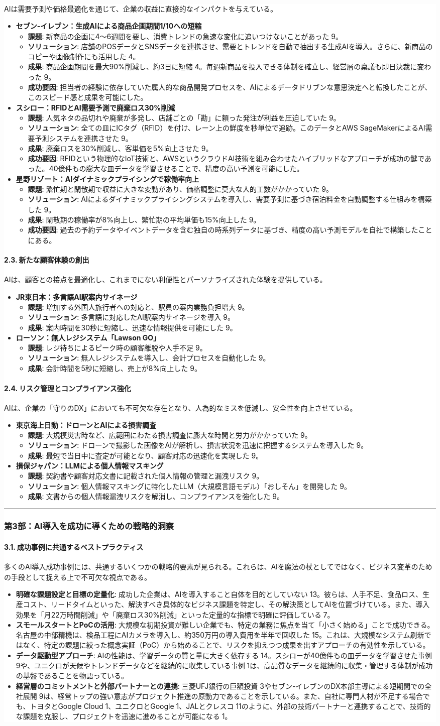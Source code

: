 AIは需要予測や価格最適化を通じて、企業の収益に直接的なインパクトを与えている。

* **セブン-イレブン：生成AIによる商品企画期間1/10への短縮**  
  * **課題**: 新商品の企画に4〜6週間を要し、消費トレンドの急速な変化に追いつけないことがあった 9。  
  * **ソリューション**: 店舗のPOSデータとSNSデータを連携させ、需要とトレンドを自動で抽出する生成AIを導入。さらに、新商品のコピーや画像制作にも活用した 4。  
  * **成果**: 商品企画期間を最大90%削減し、約3日に短縮 4。毎週新商品を投入できる体制を確立し、経営層の稟議も即日決裁に変わった 9。  
  * **成功要因**: 担当者の経験に依存していた属人的な商品開発プロセスを、AIによるデータドリブンな意思決定へと転換したことが、このスピード感と成果を可能にした。  
* **スシロー：RFIDとAI需要予測で廃棄ロス30%削減**  
  * **課題**: 人気ネタの品切れや廃棄が多発し、店舗ごとの「勘」に頼った発注が利益を圧迫していた 9。  
  * **ソリューション**: 全ての皿にICタグ（RFID）を付け、レーン上の鮮度を秒単位で追跡。このデータとAWS SageMakerによるAI需要予測システムを連携させた 9。  
  * **成果**: 廃棄ロスを30%削減し、客単価を5%向上させた 9。  
  * **成功要因**: RFIDという物理的なIoT技術と、AWSというクラウドAI技術を組み合わせたハイブリッドなアプローチが成功の鍵であった。40億件もの膨大な皿データを学習させることで、精度の高い予測を可能にした。  
* **星野リゾート：AIダイナミックプライシングで稼働率向上**  
  * **課題**: 繁忙期と閑散期で収益に大きな変動があり、価格調整に莫大な人的工数がかかっていた 9。  
  * **ソリューション**: AIによるダイナミックプライシングシステムを導入し、需要予測に基づき宿泊料金を自動調整する仕組みを構築した 9。  
  * **成果**: 閑散期の稼働率が8%向上し、繁忙期の平均単価も15%向上した 9。  
  * **成功要因**: 過去の予約データやイベントデータを含む独自の時系列データに基づき、精度の高い予測モデルを自社で構築したことにある。

#### **2.3. 新たな顧客体験の創出**

AIは、顧客との接点を最適化し、これまでにない利便性とパーソナライズされた体験を提供している。

* **JR東日本：多言語AI駅案内サイネージ**  
  * **課題**: 増加する外国人旅行者への対応と、駅員の案内業務負担増大 9。  
  * **ソリューション**: 多言語に対応したAI駅案内サイネージを導入 9。  
  * **成果**: 案内時間を30秒に短縮し、迅速な情報提供を可能にした 9。  
* **ローソン：無人レジシステム「Lawson GO」**  
  * **課題**: レジ待ちによるピーク時の顧客離脱や人手不足 9。  
  * **ソリューション**: 無人レジシステムを導入し、会計プロセスを自動化した 9。  
  * **成果**: 会計時間を5秒に短縮し、売上が8%向上した 9。

#### **2.4. リスク管理とコンプライアンス強化**

AIは、企業の「守りのDX」においても不可欠な存在となり、人為的なミスを低減し、安全性を向上させている。

* **東京海上日動：ドローンとAIによる損害調査**  
  * **課題**: 大規模災害時など、広範囲にわたる損害調査に膨大な時間と労力がかかっていた 9。  
  * **ソリューション**: ドローンで撮影した画像をAIが解析し、損害状況を迅速に把握するシステムを導入した 9。  
  * **成果**: 最短で当日中に査定が可能となり、顧客対応の迅速化を実現した 9。  
* **損保ジャパン：LLMによる個人情報マスキング**  
  * **課題**: 契約書や顧客対応文書に記載された個人情報の管理と漏洩リスク 9。  
  * **ソリューション**: 個人情報マスキングに特化したLLM（大規模言語モデル）「おしそん」を開発した 9。  
  * **成果**: 文書からの個人情報漏洩リスクを解消し、コンプライアンスを強化した 9。

---

### **第3部：AI導入を成功に導くための戦略的洞察**

#### **3.1. 成功事例に共通するベストプラクティス**

多くのAI導入成功事例には、共通するいくつかの戦略的要素が見られる。これらは、AIを魔法の杖としてではなく、ビジネス変革のための手段として捉える上で不可欠な視点である。

* **明確な課題設定と目標の定量化**: 成功した企業は、AIを導入すること自体を目的としていない 13。彼らは、人手不足、食品ロス、生産コスト、リードタイムといった、解決すべき具体的なビジネス課題を特定し、その解決策としてAIを位置づけている。また、導入効果を「月22万時間削減」や「廃棄ロス30%削減」といった定量的な指標で明確に評価している 7。  
* **スモールスタートとPoCの活用**: 大規模な初期投資が難しい企業でも、特定の業務に焦点を当て「小さく始める」ことで成功できる。名古屋の中部精機は、検品工程にAIカメラを導入し、約350万円の導入費用を半年で回収した 15。これは、大規模なシステム刷新ではなく、特定の課題に絞った概念実証（PoC）から始めることで、リスクを抑えつつ成果を出すアプローチの有効性を示している。  
* **データ駆動型アプローチ**: AIの性能は、学習データの質と量に大きく依存する 14。スシローが40億件もの皿データを学習させた事例 9や、ユニクロが天候やトレンドデータなどを継続的に収集している事例 1は、高品質なデータを継続的に収集・管理する体制が成功の基盤であることを物語っている。  
* **経営層のコミットメントと外部パートナーとの連携**: 三菱UFJ銀行の巨額投資 3やセブン-イレブンのDX本部主導による短期間での全社展開 9は、経営トップの強い意志がプロジェクト推進の原動力であることを示している。また、自社に専門人材が不足する場合でも、トヨタとGoogle Cloud 1、ユニクロとGoogle 1、JALとクレスコ 11のように、外部の技術パートナーと連携することで、技術的な課題を克服し、プロジェクトを迅速に進めることが可能になる 1。
